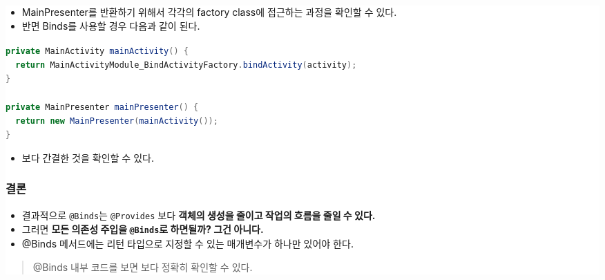 - MainPresenter를 반환하기 위해서 각각의 factory class에 접근하는 과정을 확인할 수 있다.
- 반면 Binds를 사용할 경우 다음과 같이 된다.

```java
private MainActivity mainActivity() {                                  
  return MainActivityModule_BindActivityFactory.bindActivity(activity);
}                                                                      
                                                                       
private MainPresenter mainPresenter() {                                
  return new MainPresenter(mainActivity());                            
}                                                                      
```

- 보다 간결한 것을 확인할 수 있다.

### 결론

- 결과적으로 `@Binds`는 `@Provides` 보다 **객체의 생성을 줄이고 작업의 흐름을 줄일 수 있다.**
- 그러면 **모든 의존성 주입을 `@Binds`로 하면될까? 그건 아니다.**
- @Binds 메서드에는 리턴 타입으로 지정할 수 있는 매개변수가 하나만 있어야 한다.

> @Binds 내부 코드를 보면 보다 정확히 확인할 수 있다.

